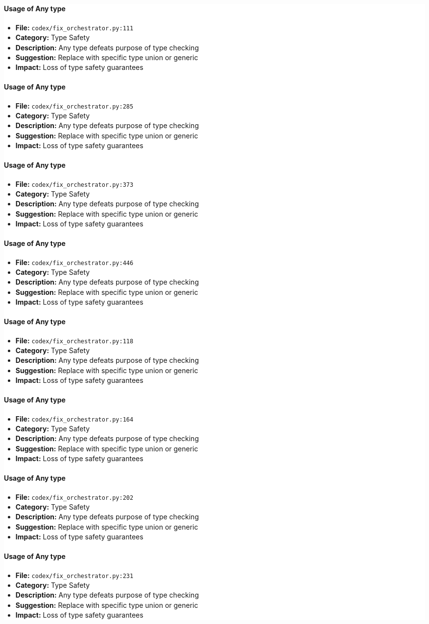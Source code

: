 #### Usage of Any type
- **File:** `codex/fix_orchestrator.py:111`
- **Category:** Type Safety
- **Description:** Any type defeats purpose of type checking
- **Suggestion:** Replace with specific type union or generic
- **Impact:** Loss of type safety guarantees

#### Usage of Any type
- **File:** `codex/fix_orchestrator.py:285`
- **Category:** Type Safety
- **Description:** Any type defeats purpose of type checking
- **Suggestion:** Replace with specific type union or generic
- **Impact:** Loss of type safety guarantees

#### Usage of Any type
- **File:** `codex/fix_orchestrator.py:373`
- **Category:** Type Safety
- **Description:** Any type defeats purpose of type checking
- **Suggestion:** Replace with specific type union or generic
- **Impact:** Loss of type safety guarantees

#### Usage of Any type
- **File:** `codex/fix_orchestrator.py:446`
- **Category:** Type Safety
- **Description:** Any type defeats purpose of type checking
- **Suggestion:** Replace with specific type union or generic
- **Impact:** Loss of type safety guarantees

#### Usage of Any type
- **File:** `codex/fix_orchestrator.py:118`
- **Category:** Type Safety
- **Description:** Any type defeats purpose of type checking
- **Suggestion:** Replace with specific type union or generic
- **Impact:** Loss of type safety guarantees

#### Usage of Any type
- **File:** `codex/fix_orchestrator.py:164`
- **Category:** Type Safety
- **Description:** Any type defeats purpose of type checking
- **Suggestion:** Replace with specific type union or generic
- **Impact:** Loss of type safety guarantees

#### Usage of Any type
- **File:** `codex/fix_orchestrator.py:202`
- **Category:** Type Safety
- **Description:** Any type defeats purpose of type checking
- **Suggestion:** Replace with specific type union or generic
- **Impact:** Loss of type safety guarantees

#### Usage of Any type
- **File:** `codex/fix_orchestrator.py:231`
- **Category:** Type Safety
- **Description:** Any type defeats purpose of type checking
- **Suggestion:** Replace with specific type union or generic
- **Impact:** Loss of type safety guarantees
